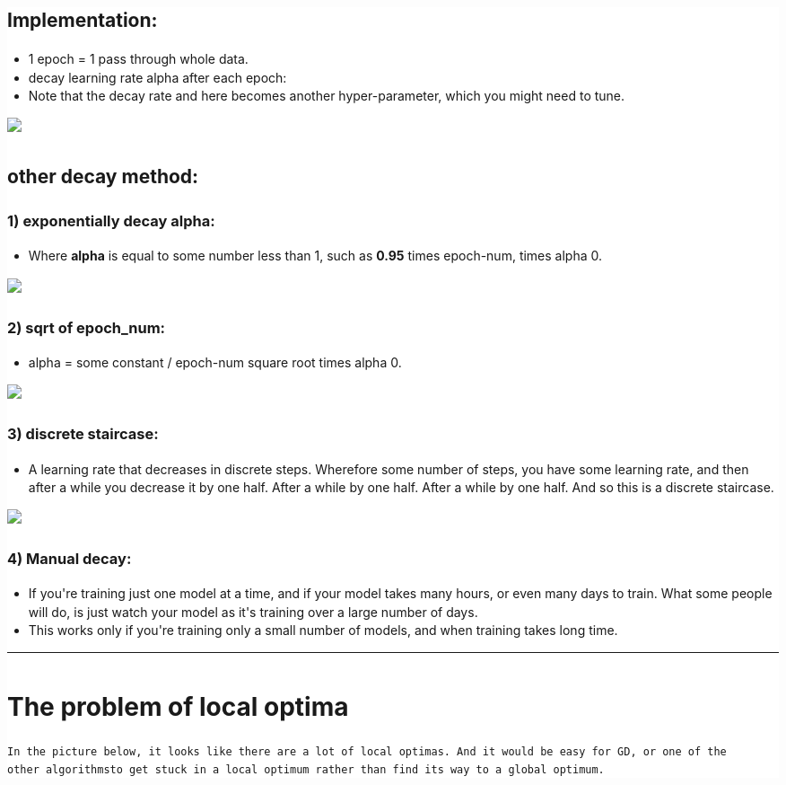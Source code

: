 
## Implementation:

- 1 epoch = 1 pass through whole data.
- decay learning rate alpha after each epoch:
- Note that the decay rate and  here becomes another hyper-parameter, which you might need to tune.

<img src="https://x-wei.github.io/images/Ng_DLMooc_c2wk2/pasted_image028.png" width="500">

## other decay method:

### 1) exponentially decay alpha:

- Where **alpha** is equal to some number less than 1, such as **0.95** times epoch-num, times alpha 0.

<img src="https://x-wei.github.io/images/Ng_DLMooc_c2wk2/pasted_image029.png">

### 2) sqrt of epoch_num:

- alpha = some constant / epoch-num square root times alpha 0.

<img src="https://x-wei.github.io/images/Ng_DLMooc_c2wk2/pasted_image030.png">

### 3) discrete staircase:

- A learning rate that decreases in discrete steps. Wherefore some number of steps, you have some learning rate, and then after a while you decrease it by one half. After a while by one half. After a while by one half. And so this is a discrete staircase.

<img src="https://x-wei.github.io/images/Ng_DLMooc_c2wk2/pasted_image031.png">

### 4) Manual decay:

- If you're training just one model at a time, and if your model takes many hours, or even many days to train. What some people will do, is just watch your model as it's training over a large number of days.
- This works only if you're training only a small number of models, and when training takes long time.


---

# The problem of local optima

```
In the picture below, it looks like there are a lot of local optimas. And it would be easy for GD, or one of the 
other algorithmsto get stuck in a local optimum rather than find its way to a global optimum.
```

